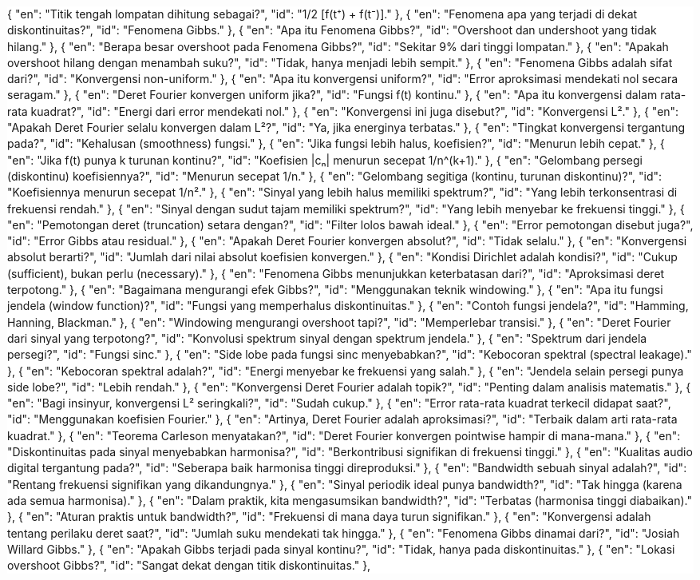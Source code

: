 { "en": "Titik tengah lompatan dihitung sebagai?", "id": "1/2 [f(t⁺) + f(t⁻)]." },
{ "en": "Fenomena apa yang terjadi di dekat diskontinuitas?", "id": "Fenomena Gibbs." },
{ "en": "Apa itu Fenomena Gibbs?", "id": "Overshoot dan undershoot yang tidak hilang." },
{ "en": "Berapa besar overshoot pada Fenomena Gibbs?", "id": "Sekitar 9% dari tinggi lompatan." },
{ "en": "Apakah overshoot hilang dengan menambah suku?", "id": "Tidak, hanya menjadi lebih sempit." },
{ "en": "Fenomena Gibbs adalah sifat dari?", "id": "Konvergensi non-uniform." },
{ "en": "Apa itu konvergensi uniform?", "id": "Error aproksimasi mendekati nol secara seragam." },
{ "en": "Deret Fourier konvergen uniform jika?", "id": "Fungsi f(t) kontinu." },
{ "en": "Apa itu konvergensi dalam rata-rata kuadrat?", "id": "Energi dari error mendekati nol." },
{ "en": "Konvergensi ini juga disebut?", "id": "Konvergensi L²." },
{ "en": "Apakah Deret Fourier selalu konvergen dalam L²?", "id": "Ya, jika energinya terbatas." },
{ "en": "Tingkat konvergensi tergantung pada?", "id": "Kehalusan (smoothness) fungsi." },
{ "en": "Jika fungsi lebih halus, koefisien?", "id": "Menurun lebih cepat." },
{ "en": "Jika f(t) punya k turunan kontinu?", "id": "Koefisien |cₙ| menurun secepat 1/n^(k+1)." },
{ "en": "Gelombang persegi (diskontinu) koefisiennya?", "id": "Menurun secepat 1/n." },
{ "en": "Gelombang segitiga (kontinu, turunan diskontinu)?", "id": "Koefisiennya menurun secepat 1/n²." },
{ "en": "Sinyal yang lebih halus memiliki spektrum?", "id": "Yang lebih terkonsentrasi di frekuensi rendah." },
{ "en": "Sinyal dengan sudut tajam memiliki spektrum?", "id": "Yang lebih menyebar ke frekuensi tinggi." },
{ "en": "Pemotongan deret (truncation) setara dengan?", "id": "Filter lolos bawah ideal." },
{ "en": "Error pemotongan disebut juga?", "id": "Error Gibbs atau residual." },
{ "en": "Apakah Deret Fourier konvergen absolut?", "id": "Tidak selalu." },
{ "en": "Konvergensi absolut berarti?", "id": "Jumlah dari nilai absolut koefisien konvergen." },
{ "en": "Kondisi Dirichlet adalah kondisi?", "id": "Cukup (sufficient), bukan perlu (necessary)." },
{ "en": "Fenomena Gibbs menunjukkan keterbatasan dari?", "id": "Aproksimasi deret terpotong." },
{ "en": "Bagaimana mengurangi efek Gibbs?", "id": "Menggunakan teknik windowing." },
{ "en": "Apa itu fungsi jendela (window function)?", "id": "Fungsi yang memperhalus diskontinuitas." },
{ "en": "Contoh fungsi jendela?", "id": "Hamming, Hanning, Blackman." },
{ "en": "Windowing mengurangi overshoot tapi?", "id": "Memperlebar transisi." },
{ "en": "Deret Fourier dari sinyal yang terpotong?", "id": "Konvolusi spektrum sinyal dengan spektrum jendela." },
{ "en": "Spektrum dari jendela persegi?", "id": "Fungsi sinc." },
{ "en": "Side lobe pada fungsi sinc menyebabkan?", "id": "Kebocoran spektral (spectral leakage)." },
{ "en": "Kebocoran spektral adalah?", "id": "Energi menyebar ke frekuensi yang salah." },
{ "en": "Jendela selain persegi punya side lobe?", "id": "Lebih rendah." },
{ "en": "Konvergensi Deret Fourier adalah topik?", "id": "Penting dalam analisis matematis." },
{ "en": "Bagi insinyur, konvergensi L² seringkali?", "id": "Sudah cukup." },
{ "en": "Error rata-rata kuadrat terkecil didapat saat?", "id": "Menggunakan koefisien Fourier." },
{ "en": "Artinya, Deret Fourier adalah aproksimasi?", "id": "Terbaik dalam arti rata-rata kuadrat." },
{ "en": "Teorema Carleson menyatakan?", "id": "Deret Fourier konvergen pointwise hampir di mana-mana." },
{ "en": "Diskontinuitas pada sinyal menyebabkan harmonisa?", "id": "Berkontribusi signifikan di frekuensi tinggi." },
{ "en": "Kualitas audio digital tergantung pada?", "id": "Seberapa baik harmonisa tinggi direproduksi." },
{ "en": "Bandwidth sebuah sinyal adalah?", "id": "Rentang frekuensi signifikan yang dikandungnya." },
{ "en": "Sinyal periodik ideal punya bandwidth?", "id": "Tak hingga (karena ada semua harmonisa)." },
{ "en": "Dalam praktik, kita mengasumsikan bandwidth?", "id": "Terbatas (harmonisa tinggi diabaikan)." },
{ "en": "Aturan praktis untuk bandwidth?", "id": "Frekuensi di mana daya turun signifikan." },
{ "en": "Konvergensi adalah tentang perilaku deret saat?", "id": "Jumlah suku mendekati tak hingga." },
{ "en": "Fenomena Gibbs dinamai dari?", "id": "Josiah Willard Gibbs." },
{ "en": "Apakah Gibbs terjadi pada sinyal kontinu?", "id": "Tidak, hanya pada diskontinuitas." },
{ "en": "Lokasi overshoot Gibbs?", "id": "Sangat dekat dengan titik diskontinuitas." },
